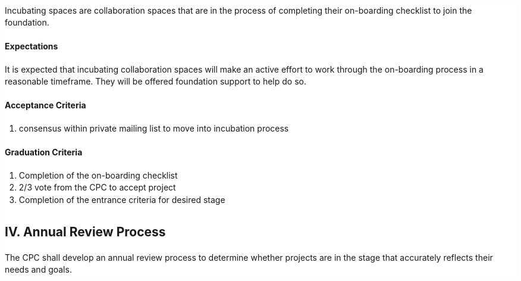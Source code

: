 Incubating spaces are collaboration spaces that are in the process of completing their on-boarding checklist to join the foundation.

#### Expectations

It is expected that incubating collaboration spaces will make an active effort to work through the on-boarding process in a reasonable timeframe. They will be offered foundation support to help do so.

#### Acceptance Criteria

1. consensus within private mailing list to move into incubation process

#### Graduation Criteria

1. Completion of the on-boarding checklist
1. 2/3 vote from the CPC to accept project
1. Completion of the entrance criteria for desired stage

## IV. Annual Review Process

The CPC shall develop an annual review process to determine whether projects are in the stage that accurately reflects their needs and goals. 

[Incubating]: #incubating
